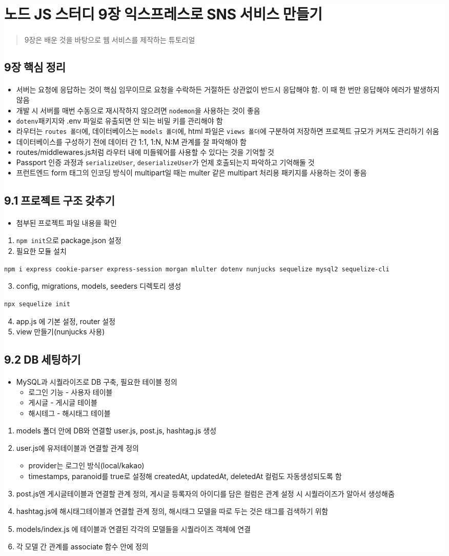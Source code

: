 # 노드 JS 스터디 9장 익스프레스로 SNS 서비스 만들기

> 9장은 배운 것을 바탕으로 웹 서비스를 제작하는 튜토리얼

## 9장 핵심 정리

* 서버는 요청에 응답하는 것이 핵심 임무이므로 요청을 수락하든 거절하든 상관없이 반드시 응답해야 함. 이 때 한 번만 응답해야 에러가 발생하지 않음
* 개발 시 서버를 매번 수동으로 재시작하지 않으려면 `nodemon`을 사용하는 것이 좋음
* `dotenv`패키지와 .env 파일로 유출되면 안 되는 비밀 키를 관리해야 함
* 라우터는 `routes 폴더`에, 데이터베이스는 `models 폴더`에, html 파일은 `views 폴더`에 구분하여 저장하면 프로젝트 규모가 커져도 관리하기 쉬움
* 데이터베이스를 구성하기 전에 데이터 간 1:1, 1:N, N:M 관계를 잘 파악해야 함
* routes/middlewares.js처럼 라우터 내에 미들웨어를 사용할 수 있다는 것을 기억할 것
* Passport 인증 과정과 `serializeUser`, `deserializeUser`가 언제 호출되는지 파악하고 기억해둘 것
* 프런트엔드 form 태그의 인코딩 방식이 multipart일 때는 multer 같은 multipart 처리용 패키지를 사용하는 것이 좋음


## 9.1 프로젝트 구조 갖추기

* 첨부된 프로젝트 파일 내용을 확인

1. `npm init`으로 package.json 설정
2. 필요한 모듈 설치

```bash
npm i express cookie-parser express-session morgan mlulter dotenv nunjucks sequelize mysql2 sequelize-cli
```

3. config, migrations, models, seeders 디렉토리 생성

```bash
npx sequelize init
```

4. app.js 에 기본 설정, router 설정
5. view 만들기(nunjucks 사용)

## 9.2 DB 세팅하기

* MySQL과 시퀄라이즈로 DB 구축, 필요한 테이블 정의
  * 로그인 기능 - 사용자 테이블
  * 게시글 - 게시글 테이블
  * 해시테그 - 해시태그 테이블

1. models 폴더 안에 DB와 연결할 user.js, post.js, hashtag.js 생성
2. user.js에 유저테이블과 연결할 관계 정의

    * provider는 로그인 방식(local/kakao)
    * timestamps, paranoid를 true로 설정해 createdAt, updatedAt, deletedAt 컬럼도 자동생성되도록 함
3. post.js엔 게시글테이블과 연결할 관계 정의, 게시글 등록자의 아이디를 담은 컬럼은 관계 설정 시 시퀄라이즈가 알아서 생성해줌
4. hashtag.js에 해시태그테이블과 연결할 관계 정의, 해시태그 모델을 따로 두는 것은 태그를 검색하기 위함
5. models/index.js 에 테이블과 연결된 각각의 모델들을 시퀄라이즈 객체에 연결
6. 각 모델 간 관계를 associate 함수 안에 정의
